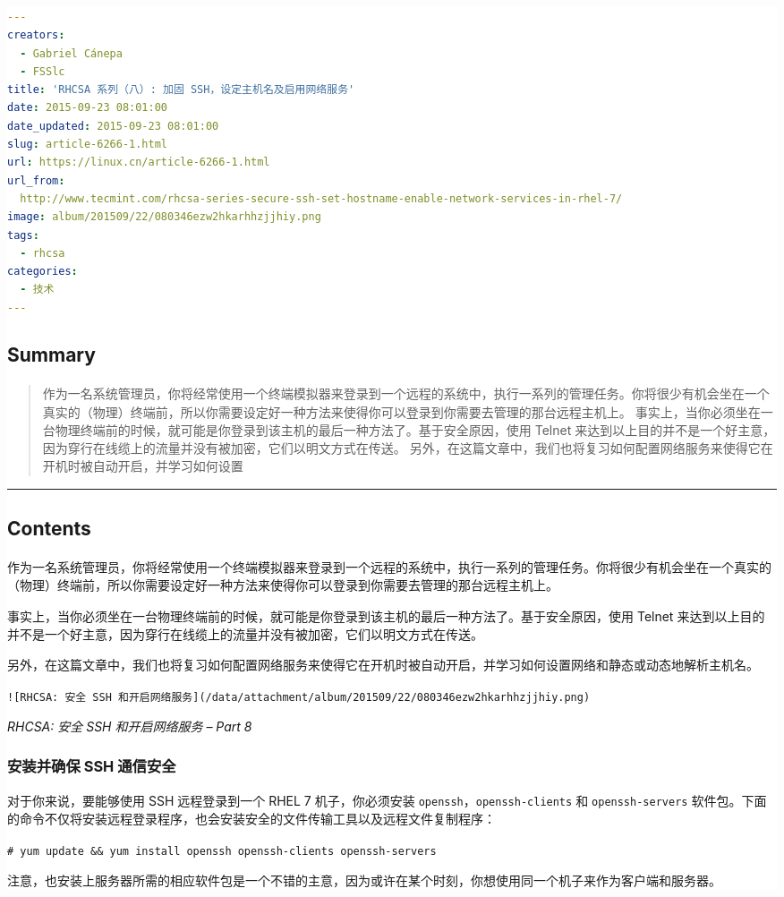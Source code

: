 ```yaml
---
creators:
  - Gabriel Cánepa
  - FSSlc
title: 'RHCSA 系列（八）: 加固 SSH，设定主机名及启用网络服务'
date: 2015-09-23 08:01:00
date_updated: 2015-09-23 08:01:00
slug: article-6266-1.html
url: https://linux.cn/article-6266-1.html
url_from: 
  http://www.tecmint.com/rhcsa-series-secure-ssh-set-hostname-enable-network-services-in-rhel-7/
image: album/201509/22/080346ezw2hkarhhzjjhiy.png
tags:
  - rhcsa
categories:
  - 技术
---
```


## Summary

> 作为一名系统管理员，你将经常使用一个终端模拟器来登录到一个远程的系统中，执行一系列的管理任务。你将很少有机会坐在一个真实的（物理）终端前，所以你需要设定好一种方法来使得你可以登录到你需要去管理的那台远程主机上。 事实上，当你必须坐在一台物理终端前的时候，就可能是你登录到该主机的最后一种方法了。基于安全原因，使用 Telnet 来达到以上目的并不是一个好主意，因为穿行在线缆上的流量并没有被加密，它们以明文方式在传送。 另外，在这篇文章中，我们也将复习如何配置网络服务来使得它在开机时被自动开启，并学习如何设置

***



## Contents

作为一名系统管理员，你将经常使用一个终端模拟器来登录到一个远程的系统中，执行一系列的管理任务。你将很少有机会坐在一个真实的（物理）终端前，所以你需要设定好一种方法来使得你可以登录到你需要去管理的那台远程主机上。

事实上，当你必须坐在一台物理终端前的时候，就可能是你登录到该主机的最后一种方法了。基于安全原因，使用 Telnet 来达到以上目的并不是一个好主意，因为穿行在线缆上的流量并没有被加密，它们以明文方式在传送。

另外，在这篇文章中，我们也将复习如何配置网络服务来使得它在开机时被自动开启，并学习如何设置网络和静态或动态地解析主机名。

`![RHCSA: 安全 SSH 和开启网络服务](/data/attachment/album/201509/22/080346ezw2hkarhhzjjhiy.png)`

*RHCSA: 安全 SSH 和开启网络服务 – Part 8*

### 安装并确保 SSH 通信安全

对于你来说，要能够使用 SSH 远程登录到一个 RHEL 7 机子，你必须安装 `openssh`，`openssh-clients` 和 `openssh-servers` 软件包。下面的命令不仅将安装远程登录程序，也会安装安全的文件传输工具以及远程文件复制程序：

```shell
# yum update && yum install openssh openssh-clients openssh-servers
```

注意，也安装上服务器所需的相应软件包是一个不错的主意，因为或许在某个时刻，你想使用同一个机子来作为客户端和服务器。
